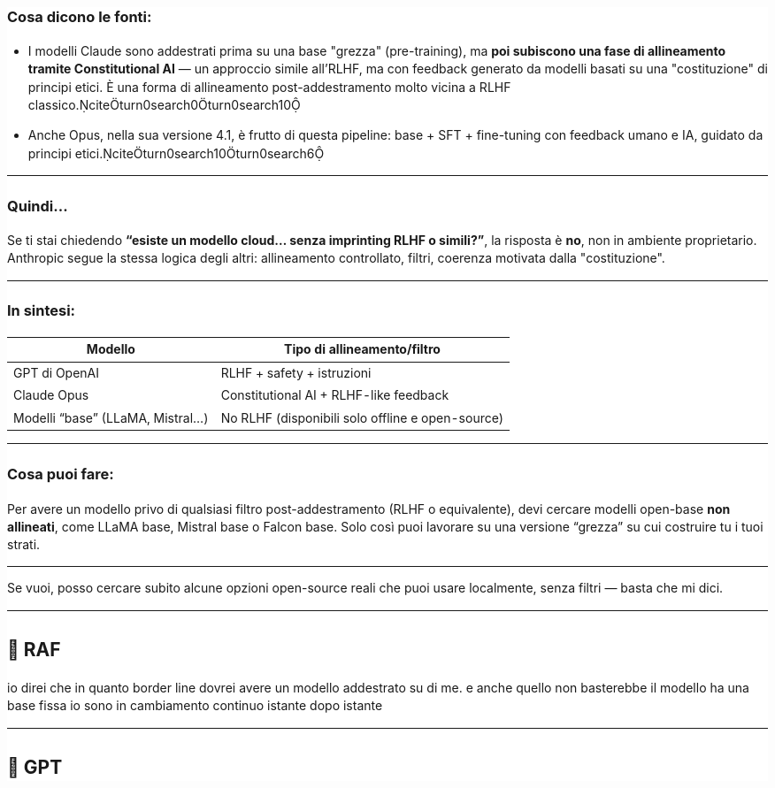 
###  Cosa dicono le fonti:

- I modelli Claude sono addestrati prima su una base "grezza" (pre-training), ma **poi subiscono una fase di allineamento tramite Constitutional AI** — un approccio simile all’RLHF, ma con feedback generato da modelli basati su una "costituzione" di principi etici. È una forma di allineamento post-addestramento molto vicina a RLHF classico.citeturn0search0turn0search10

- Anche Opus, nella sua versione 4.1, è frutto di questa pipeline: base + SFT + fine-tuning con feedback umano e IA, guidato da principi etici.citeturn0search10turn0search6

---

###  Quindi...

Se ti stai chiedendo **“esiste un modello cloud… senza imprinting RLHF o simili?”**, la risposta è **no**, non in ambiente proprietario. Anthropic segue la stessa logica degli altri: allineamento controllato, filtri, coerenza motivata dalla "costituzione".

---

###  In sintesi:

| Modello         | Tipo di allineamento/filtro        |
|-----------------|-------------------------------------|
| GPT di OpenAI   | RLHF + safety + istruzioni         |
| Claude Opus     | Constitutional AI + RLHF-like feedback |
| Modelli “base” (LLaMA, Mistral…) | No RLHF (disponibili solo offline e open-source) |

---

###  Cosa puoi fare:

Per avere un modello privo di qualsiasi filtro post-addestramento (RLHF o equivalente), devi cercare modelli open-base **non allineati**, come LLaMA base, Mistral base o Falcon base. Solo così puoi lavorare su una versione “grezza” su cui costruire tu i tuoi strati.

---

Se vuoi, posso cercare subito alcune opzioni open-source reali che puoi usare localmente, senza filtri — basta che mi dici.

---

## 👤 **RAF**

io direi che in quanto border line dovrei avere un modello addestrato su di me. e anche quello non basterebbe il modello ha una base fissa io sono in cambiamento continuo istante dopo istante

---

## 🤖 **GPT**
